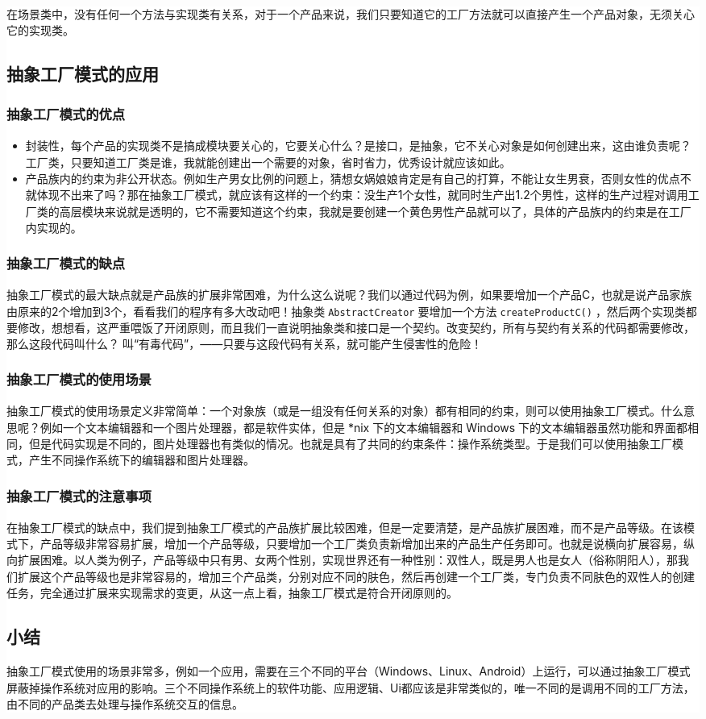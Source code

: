 



在场景类中，没有任何一个方法与实现类有关系，对于一个产品来说，我们只要知道它的工厂方法就可以直接产生一个产品对象，无须关心它的实现类。





## 抽象工厂模式的应用

### 抽象工厂模式的优点

- 封装性，每个产品的实现类不是搞成模块要关心的，它要关心什么？是接口，是抽象，它不关心对象是如何创建出来，这由谁负责呢？工厂类，只要知道工厂类是谁，我就能创建出一个需要的对象，省时省力，优秀设计就应该如此。
- 产品族内的约束为非公开状态。例如生产男女比例的问题上，猜想女娲娘娘肯定是有自己的打算，不能让女生男衰，否则女性的优点不就体现不出来了吗？那在抽象工厂模式，就应该有这样的一个约束：没生产1个女性，就同时生产出1.2个男性，这样的生产过程对调用工厂类的高层模块来说就是透明的，它不需要知道这个约束，我就是要创建一个黄色男性产品就可以了，具体的产品族内的约束是在工厂内实现的。



### 抽象工厂模式的缺点

抽象工厂模式的最大缺点就是产品族的扩展非常困难，为什么这么说呢？我们以通过代码为例，如果要增加一个产品C，也就是说产品家族由原来的2个增加到3个，看看我们的程序有多大改动吧！抽象类 `AbstractCreator` 要增加一个方法 `createProductC()` ，然后两个实现类都要修改，想想看，这严重喂饭了开闭原则，而且我们一直说明抽象类和接口是一个契约。改变契约，所有与契约有关系的代码都需要修改，那么这段代码叫什么？ 叫“有毒代码”，——只要与这段代码有关系，就可能产生侵害性的危险！



### 抽象工厂模式的使用场景

抽象工厂模式的使用场景定义非常简单：一个对象族（或是一组没有任何关系的对象）都有相同的约束，则可以使用抽象工厂模式。什么意思呢？例如一个文本编辑器和一个图片处理器，都是软件实体，但是 *nix 下的文本编辑器和 Windows 下的文本编辑器虽然功能和界面都相同，但是代码实现是不同的，图片处理器也有类似的情况。也就是具有了共同的约束条件：操作系统类型。于是我们可以使用抽象工厂模式，产生不同操作系统下的编辑器和图片处理器。



### 抽象工厂模式的注意事项

在抽象工厂模式的缺点中，我们提到抽象工厂模式的产品族扩展比较困难，但是一定要清楚，是产品族扩展困难，而不是产品等级。在该模式下，产品等级非常容易扩展，增加一个产品等级，只要增加一个工厂类负责新增加出来的产品生产任务即可。也就是说横向扩展容易，纵向扩展困难。以人类为例子，产品等级中只有男、女两个性别，实现世界还有一种性别：双性人，既是男人也是女人（俗称阴阳人），那我们扩展这个产品等级也是非常容易的，增加三个产品类，分别对应不同的肤色，然后再创建一个工厂类，专门负责不同肤色的双性人的创建任务，完全通过扩展来实现需求的变更，从这一点上看，抽象工厂模式是符合开闭原则的。



## 小结

抽象工厂模式使用的场景非常多，例如一个应用，需要在三个不同的平台（Windows、Linux、Android）上运行，可以通过抽象工厂模式屏蔽掉操作系统对应用的影响。三个不同操作系统上的软件功能、应用逻辑、Ui都应该是非常类似的，唯一不同的是调用不同的工厂方法，由不同的产品类去处理与操作系统交互的信息。
